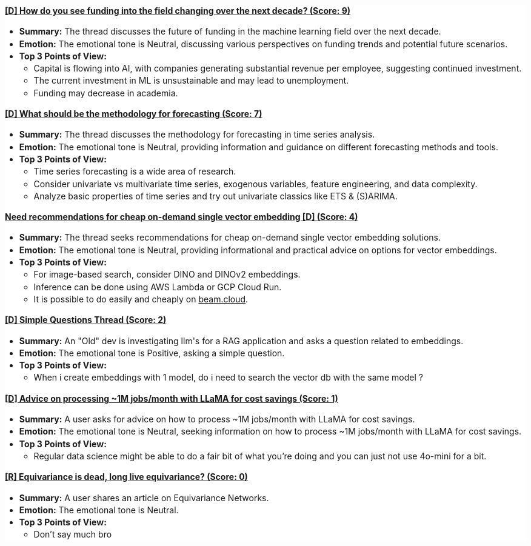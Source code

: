 **[[D] How do you see funding into the field changing over the next decade? (Score: 9)](https://www.reddit.com/r/MachineLearning/comments/1l0mnbz/d_how_do_you_see_funding_into_the_field_changing/)**
*  **Summary:** The thread discusses the future of funding in the machine learning field over the next decade.
*  **Emotion:** The emotional tone is Neutral, discussing various perspectives on funding trends and potential future scenarios.
*  **Top 3 Points of View:**
    *   Capital is flowing into AI, with companies generating substantial revenue per employee, suggesting continued investment.
    *   The current investment in ML is unsustainable and may lead to unemployment.
    *   Funding may decrease in academia.

**[[D] What should be the methodology for forecasting (Score: 7)](https://www.reddit.com/r/MachineLearning/comments/1l0mbbk/d_what_should_be_the_methodology_for_forecasting/)**
*  **Summary:** The thread discusses the methodology for forecasting in time series analysis.
*  **Emotion:** The emotional tone is Neutral, providing information and guidance on different forecasting methods and tools.
*  **Top 3 Points of View:**
    *   Time series forecasting is a wide area of research.
    *   Consider univariate vs multivariate time series, exogenous variables, feature engineering, and data complexity.
    *   Analyze basic properties of time series and try out univariate classics like ETS & (S)ARIMA.

**[Need recommendations for cheap on-demand single vector embedding [D] (Score: 4)](https://www.reddit.com/r/MachineLearning/comments/1l0n3z1/need_recommendations_for_cheap_ondemand_single/)**
*  **Summary:** The thread seeks recommendations for cheap on-demand single vector embedding solutions.
*  **Emotion:** The emotional tone is Neutral, providing informational and practical advice on options for vector embeddings.
*  **Top 3 Points of View:**
    *   For image-based search, consider DINO and DINOv2 embeddings.
    *   Inference can be done using AWS Lambda or GCP Cloud Run.
    *   It is possible to do easily and cheaply on [beam.cloud](http://beam.cloud).

**[[D] Simple Questions Thread (Score: 2)](https://www.reddit.com/r/MachineLearning/comments/1l0r0le/d_simple_questions_thread/)**
*  **Summary:** An "Old" dev is investigating llm's for a RAG application and asks a question related to embeddings.
*  **Emotion:** The emotional tone is Positive, asking a simple question.
*  **Top 3 Points of View:**
    *   When i create embeddings with 1 model, do i need to search the vector db with the same model ?

**[[D] Advice on processing ~1M jobs/month with LLaMA for cost savings (Score: 1)](https://www.reddit.com/r/MachineLearning/comments/1l0yak3/d_advice_on_processing_1m_jobsmonth_with_llama/)**
*  **Summary:** A user asks for advice on how to process ~1M jobs/month with LLaMA for cost savings.
*  **Emotion:** The emotional tone is Neutral, seeking information on how to process ~1M jobs/month with LLaMA for cost savings.
*  **Top 3 Points of View:**
    *   Regular data science might be able to do a fair bit of what you’re doing and you can just not use 4o-mini for a bit.

**[[R] Equivariance is dead, long live equivariance? (Score: 0)](https://chaitjo.substack.com/p/transformers-vs-equivariant-networks)**
*  **Summary:** A user shares an article on Equivariance Networks.
*  **Emotion:** The emotional tone is Neutral.
*  **Top 3 Points of View:**
    *   Don’t say much bro
